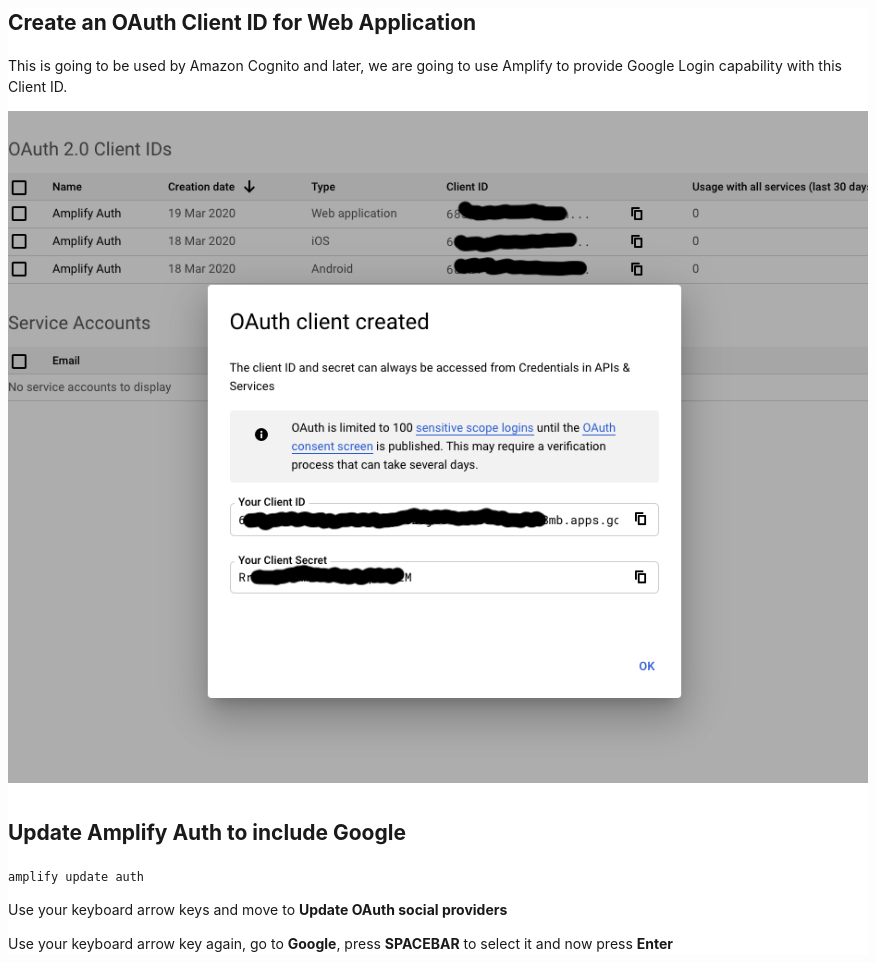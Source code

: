 ## Create an OAuth Client ID for Web Application

This is going to be used by Amazon Cognito and later, we are going to use Amplify to provide Google Login capability with this Client ID.

![Web Application OAuth Client ID](./docs/google/web-oauth-client-id.png 'Web Application OAuth ID')

## Update Amplify Auth to include Google

```
amplify update auth
```

Use your keyboard arrow keys and move to **Update OAuth social providers**

Use your keyboard arrow key again, go to **Google**, press **SPACEBAR** to select it and now press **Enter**
